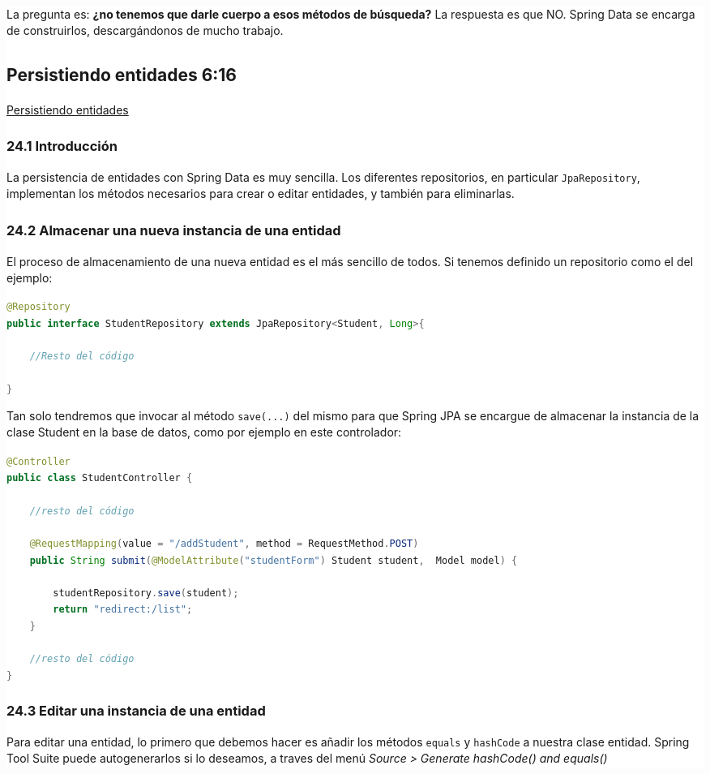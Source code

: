 La pregunta es: **¿no tenemos que darle cuerpo a esos métodos de búsqueda?** La respuesta es que NO. Spring Data se encarga de construirlos, descargándonos de mucho trabajo.


## Persistiendo entidades 6:16 

[Persistiendo entidades](pdfs/24_Persistiendo%20entidades.pdf)

### 24.1 Introducción

La persistencia de entidades con Spring Data es muy sencilla. Los diferentes repositorios, en particular `JpaRepository`, implementan los métodos necesarios para crear o editar entidades, y también para eliminarlas.

### 24.2 Almacenar una nueva instancia de una entidad

El proceso de almacenamiento de una nueva entidad es el más sencillo de todos. Si tenemos definido un repositorio como el del ejemplo:

```java
@Repository
public interface StudentRepository extends JpaRepository<Student, Long>{

    //Resto del código

}
```

Tan solo tendremos que invocar al método `save(...)` del mismo para que Spring JPA se encargue de almacenar la instancia de la clase Student en la base de datos, como por ejemplo en este controlador:

```java
@Controller
public class StudentController {

    //resto del código

    @RequestMapping(value = "/addStudent", method = RequestMethod.POST)
    public String submit(@ModelAttribute("studentForm") Student student,  Model model) {

        studentRepository.save(student);
        return "redirect:/list";
    }

    //resto del código
}
```

### 24.3 Editar una instancia de una entidad

Para editar una entidad, lo primero que debemos hacer es añadir los métodos `equals` y `hashCode` a nuestra clase entidad. Spring Tool Suite puede autogenerarlos si lo deseamos, a traves del menú *Source > Generate hashCode() and equals()*
